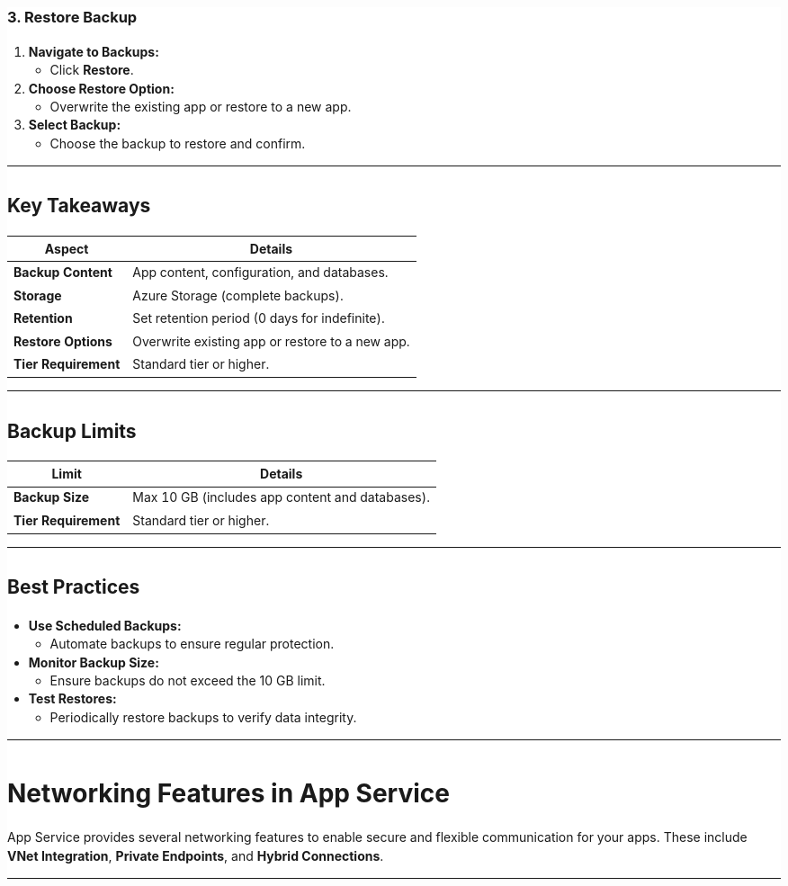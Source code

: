 ### 3. Restore Backup
1. **Navigate to Backups:**
   - Click **Restore**.
2. **Choose Restore Option:**
   - Overwrite the existing app or restore to a new app.
3. **Select Backup:**
   - Choose the backup to restore and confirm.

---

## Key Takeaways

| Aspect              | Details                                                                 |
|---------------------|-------------------------------------------------------------------------|
| **Backup Content**  | App content, configuration, and databases.                              |
| **Storage**         | Azure Storage (complete backups).                                       |
| **Retention**       | Set retention period (0 days for indefinite).                           |
| **Restore Options** | Overwrite existing app or restore to a new app.                         |
| **Tier Requirement**| Standard tier or higher.                                                |

---

## Backup Limits

| Limit                | Details                                                                 |
|----------------------|-------------------------------------------------------------------------|
| **Backup Size**      | Max 10 GB (includes app content and databases).                         |
| **Tier Requirement** | Standard tier or higher.                                                |

---

## Best Practices

- **Use Scheduled Backups:**
  - Automate backups to ensure regular protection.
- **Monitor Backup Size:**
  - Ensure backups do not exceed the 10 GB limit.
- **Test Restores:**
  - Periodically restore backups to verify data integrity.
 
---

# Networking Features in App Service

App Service provides several networking features to enable secure and flexible communication for your apps. These include **VNet Integration**, **Private Endpoints**, and **Hybrid Connections**.

---